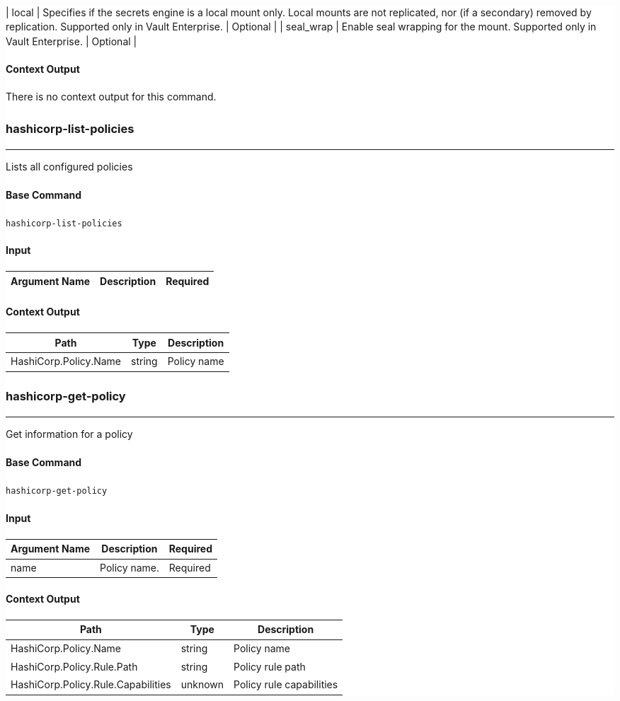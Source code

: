 | local | Specifies if the secrets engine is a local mount only. Local mounts are not replicated, nor (if a secondary) removed by replication. Supported only in Vault Enterprise. | Optional | 
| seal_wrap | Enable seal wrapping for the mount. Supported only in Vault Enterprise. | Optional | 


#### Context Output

There is no context output for this command.
### hashicorp-list-policies
***
Lists all configured policies


#### Base Command

`hashicorp-list-policies`
#### Input

| **Argument Name** | **Description** | **Required** |
| --- | --- | --- |


#### Context Output

| **Path** | **Type** | **Description** |
| --- | --- | --- |
| HashiCorp.Policy.Name | string | Policy name | 

### hashicorp-get-policy
***
Get information for a policy


#### Base Command

`hashicorp-get-policy`
#### Input

| **Argument Name** | **Description** | **Required** |
| --- | --- | --- |
| name | Policy name. | Required | 


#### Context Output

| **Path** | **Type** | **Description** |
| --- | --- | --- |
| HashiCorp.Policy.Name | string | Policy name | 
| HashiCorp.Policy.Rule.Path  | string | Policy rule path | 
| HashiCorp.Policy.Rule.Capabilities | unknown | Policy rule capabilities | 
